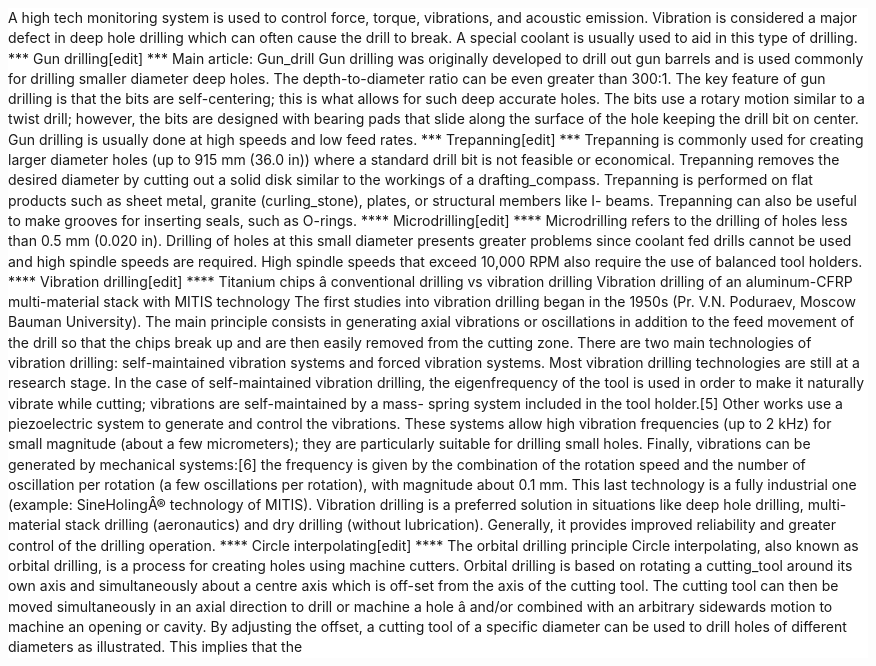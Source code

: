 A high tech monitoring system is used to control force, torque, vibrations, and
acoustic emission. Vibration is considered a major defect in deep hole drilling
which can often cause the drill to break. A special coolant is usually used to
aid in this type of drilling.
*** Gun drilling[edit] ***
Main article: Gun_drill
Gun drilling was originally developed to drill out gun barrels and is used
commonly for drilling smaller diameter deep holes. The depth-to-diameter ratio
can be even greater than 300:1. The key feature of gun drilling is that the
bits are self-centering; this is what allows for such deep accurate holes. The
bits use a rotary motion similar to a twist drill; however, the bits are
designed with bearing pads that slide along the surface of the hole keeping the
drill bit on center. Gun drilling is usually done at high speeds and low feed
rates.
*** Trepanning[edit] ***
Trepanning is commonly used for creating larger diameter holes (up to 915 mm
(36.0 in)) where a standard drill bit is not feasible or economical. Trepanning
removes the desired diameter by cutting out a solid disk similar to the
workings of a drafting_compass. Trepanning is performed on flat products such
as sheet metal, granite (curling_stone), plates, or structural members like I-
beams. Trepanning can also be useful to make grooves for inserting seals, such
as O-rings.
**** Microdrilling[edit] ****
Microdrilling refers to the drilling of holes less than 0.5 mm (0.020 in).
Drilling of holes at this small diameter presents greater problems since
coolant fed drills cannot be used and high spindle speeds are required. High
spindle speeds that exceed 10,000 RPM also require the use of balanced tool
holders.
**** Vibration drilling[edit] ****
Titanium chips â conventional drilling vs vibration drilling
Vibration drilling of an aluminum-CFRP multi-material stack with MITIS
technology
The first studies into vibration drilling began in the 1950s (Pr. V.N.
Poduraev, Moscow Bauman University). The main principle consists in generating
axial vibrations or oscillations in addition to the feed movement of the drill
so that the chips break up and are then easily removed from the cutting zone.
There are two main technologies of vibration drilling: self-maintained
vibration systems and forced vibration systems. Most vibration drilling
technologies are still at a research stage. In the case of self-maintained
vibration drilling, the eigenfrequency of the tool is used in order to make it
naturally vibrate while cutting; vibrations are self-maintained by a mass-
spring system included in the tool holder.[5] Other works use a piezoelectric
system to generate and control the vibrations. These systems allow high
vibration frequencies (up to 2 kHz) for small magnitude (about a few
micrometers); they are particularly suitable for drilling small holes. Finally,
vibrations can be generated by mechanical systems:[6] the frequency is given by
the combination of the rotation speed and the number of oscillation per
rotation (a few oscillations per rotation), with magnitude about 0.1 mm.
This last technology is a fully industrial one (example: SineHolingÂ®
technology of MITIS). Vibration drilling is a preferred solution in situations
like deep hole drilling, multi-material stack drilling (aeronautics) and dry
drilling (without lubrication). Generally, it provides improved reliability and
greater control of the drilling operation.
**** Circle interpolating[edit] ****
The orbital drilling principle
Circle interpolating, also known as orbital drilling, is a process for creating
holes using machine cutters.
Orbital drilling is based on rotating a cutting_tool around its own axis and
simultaneously about a centre axis which is off-set from the axis of the
cutting tool. The cutting tool can then be moved simultaneously in an axial
direction to drill or machine a hole â and/or combined with an arbitrary
sidewards motion to machine an opening or cavity.
By adjusting the offset, a cutting tool of a specific diameter can be used to
drill holes of different diameters as illustrated. This implies that the